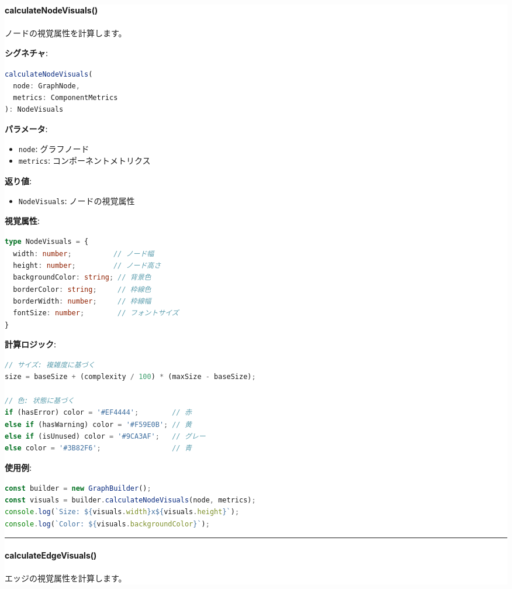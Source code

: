 
#### calculateNodeVisuals()

ノードの視覚属性を計算します。

**シグネチャ**:
```typescript
calculateNodeVisuals(
  node: GraphNode,
  metrics: ComponentMetrics
): NodeVisuals
```

**パラメータ**:
- `node`: グラフノード
- `metrics`: コンポーネントメトリクス

**返り値**:
- `NodeVisuals`: ノードの視覚属性

**視覚属性**:
```typescript
type NodeVisuals = {
  width: number;          // ノード幅
  height: number;         // ノード高さ
  backgroundColor: string; // 背景色
  borderColor: string;     // 枠線色
  borderWidth: number;     // 枠線幅
  fontSize: number;        // フォントサイズ
}
```

**計算ロジック**:
```typescript
// サイズ: 複雑度に基づく
size = baseSize + (complexity / 100) * (maxSize - baseSize);

// 色: 状態に基づく
if (hasError) color = '#EF4444';        // 赤
else if (hasWarning) color = '#F59E0B'; // 黄
else if (isUnused) color = '#9CA3AF';   // グレー
else color = '#3B82F6';                 // 青
```

**使用例**:
```typescript
const builder = new GraphBuilder();
const visuals = builder.calculateNodeVisuals(node, metrics);
console.log(`Size: ${visuals.width}x${visuals.height}`);
console.log(`Color: ${visuals.backgroundColor}`);
```

---

#### calculateEdgeVisuals()

エッジの視覚属性を計算します。
